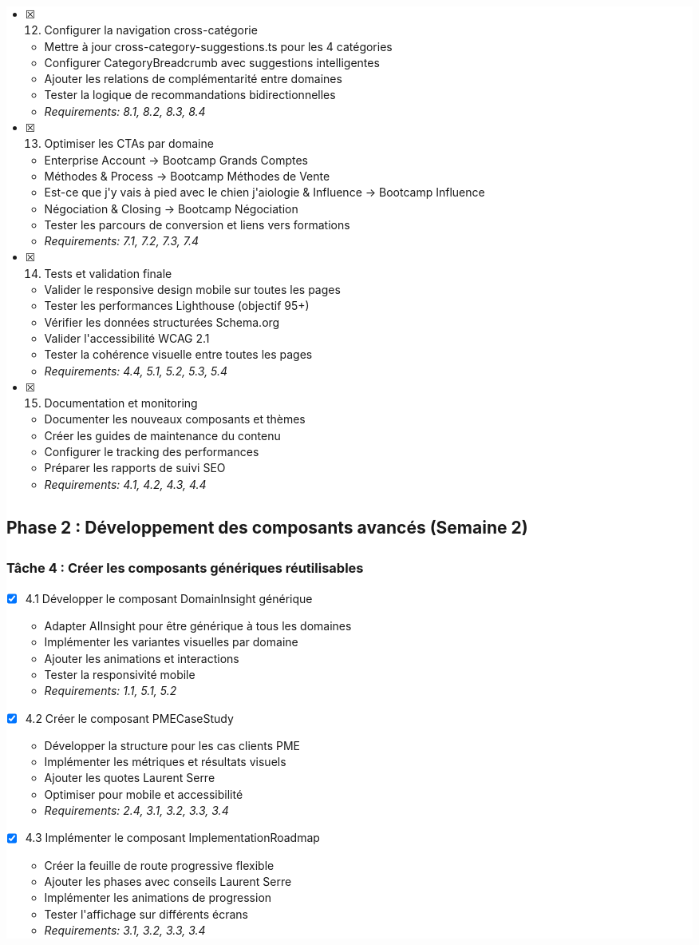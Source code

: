 - [x] 12. Configurer la navigation cross-catégorie
  - Mettre à jour cross-category-suggestions.ts pour les 4 catégories
  - Configurer CategoryBreadcrumb avec suggestions intelligentes
  - Ajouter les relations de complémentarité entre domaines
  - Tester la logique de recommandations bidirectionnelles
  - _Requirements: 8.1, 8.2, 8.3, 8.4_

- [x] 13. Optimiser les CTAs par domaine
  - Enterprise Account → Bootcamp Grands Comptes
  - Méthodes & Process → Bootcamp Méthodes de Vente
  - Est-ce que j'y vais à pied avec le chien j'aiologie & Influence → Bootcamp Influence
  - Négociation & Closing → Bootcamp Négociation
  - Tester les parcours de conversion et liens vers formations
  - _Requirements: 7.1, 7.2, 7.3, 7.4_

- [x] 14. Tests et validation finale
  - Valider le responsive design mobile sur toutes les pages
  - Tester les performances Lighthouse (objectif 95+)
  - Vérifier les données structurées Schema.org
  - Valider l'accessibilité WCAG 2.1
  - Tester la cohérence visuelle entre toutes les pages
  - _Requirements: 4.4, 5.1, 5.2, 5.3, 5.4_

- [x] 15. Documentation et monitoring
  - Documenter les nouveaux composants et thèmes
  - Créer les guides de maintenance du contenu
  - Configurer le tracking des performances
  - Préparer les rapports de suivi SEO
  - _Requirements: 4.1, 4.2, 4.3, 4.4_

## Phase 2 : Développement des composants avancés (Semaine 2)

### Tâche 4 : Créer les composants génériques réutilisables
- [x] 4.1 Développer le composant DomainInsight générique
  - Adapter AIInsight pour être générique à tous les domaines
  - Implémenter les variantes visuelles par domaine
  - Ajouter les animations et interactions
  - Tester la responsivité mobile
  - _Requirements: 1.1, 5.1, 5.2_

- [x] 4.2 Créer le composant PMECaseStudy
  - Développer la structure pour les cas clients PME
  - Implémenter les métriques et résultats visuels
  - Ajouter les quotes Laurent Serre
  - Optimiser pour mobile et accessibilité
  - _Requirements: 2.4, 3.1, 3.2, 3.3, 3.4_

- [x] 4.3 Implémenter le composant ImplementationRoadmap
  - Créer la feuille de route progressive flexible
  - Ajouter les phases avec conseils Laurent Serre
  - Implémenter les animations de progression
  - Tester l'affichage sur différents écrans
  - _Requirements: 3.1, 3.2, 3.3, 3.4_
